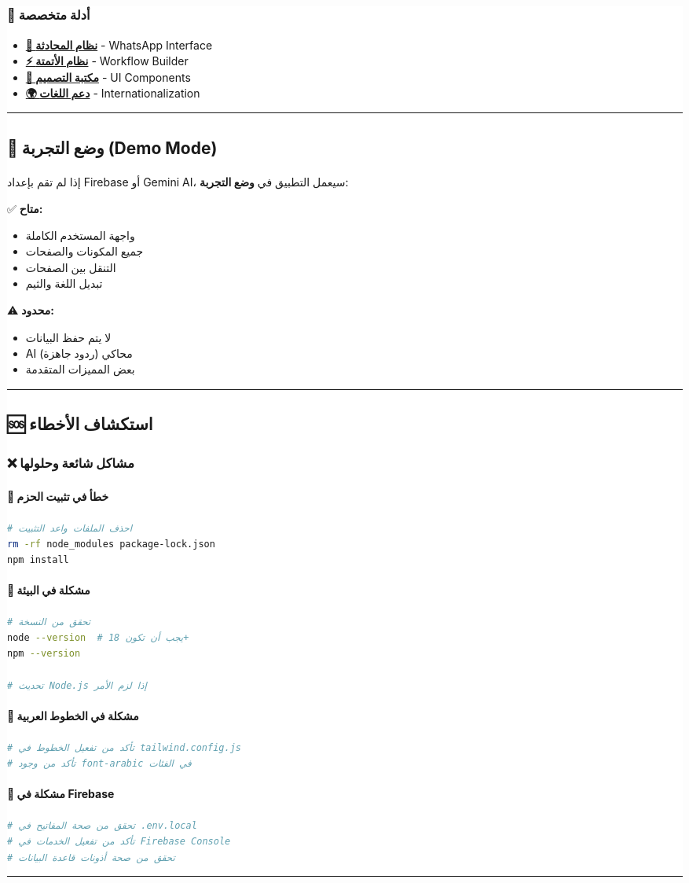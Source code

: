 ### 🎯 أدلة متخصصة
- **[💬 نظام المحادثة](./docs/chat-system.md)** - WhatsApp Interface
- **[⚡ نظام الأتمتة](./docs/automation.md)** - Workflow Builder
- **[🎨 مكتبة التصميم](./docs/design-system.md)** - UI Components
- **[🌍 دعم اللغات](./docs/i18n.md)** - Internationalization

---

## 🔄 وضع التجربة (Demo Mode)

إذا لم تقم بإعداد Firebase أو Gemini AI، سيعمل التطبيق في **وضع التجربة**:

✅ **متاح:**
- واجهة المستخدم الكاملة
- جميع المكونات والصفحات
- التنقل بين الصفحات
- تبديل اللغة والثيم

⚠️ **محدود:**
- لا يتم حفظ البيانات
- AI محاكي (ردود جاهزة)
- بعض المميزات المتقدمة

---

## 🆘 استكشاف الأخطاء

### ❌ مشاكل شائعة وحلولها

#### 🐛 خطأ في تثبيت الحزم
```bash
# احذف الملفات واعد التثبيت
rm -rf node_modules package-lock.json
npm install
```

#### 🐛 مشكلة في البيئة
```bash
# تحقق من النسخة
node --version  # يجب أن تكون 18+
npm --version

# تحديث Node.js إذا لزم الأمر
```

#### 🐛 مشكلة في الخطوط العربية
```bash
# تأكد من تفعيل الخطوط في tailwind.config.js
# تأكد من وجود font-arabic في الفئات
```

#### 🐛 مشكلة في Firebase
```bash
# تحقق من صحة المفاتيح في .env.local
# تأكد من تفعيل الخدمات في Firebase Console
# تحقق من صحة أذونات قاعدة البيانات
```

---